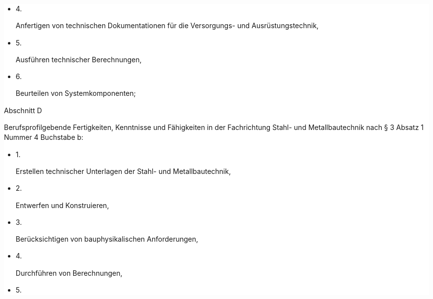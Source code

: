   - 4\.
    
    <div style="">
    
    Anfertigen von technischen Dokumentationen für die Versorgungs- und
    Ausrüstungstechnik,
    
    </div>

  - 5\.
    
    <div style="">
    
    Ausführen technischer Berechnungen,
    
    </div>

  - 6\.
    
    <div style="">
    
    Beurteilen von Systemkomponenten;
    
    </div>

<span class="SP">Abschnitt D</span>  
  
Berufsprofilgebende Fertigkeiten, Kenntnisse und Fähigkeiten in der
Fachrichtung Stahl- und Metallbautechnik nach § 3 Absatz 1 Nummer 4
Buchstabe b:

  - 1\.
    
    <div style="">
    
    Erstellen technischer Unterlagen der Stahl- und Metallbautechnik,
    
    </div>

  - 2\.
    
    <div style="">
    
    Entwerfen und Konstruieren,
    
    </div>

  - 3\.
    
    <div style="">
    
    Berücksichtigen von bauphysikalischen Anforderungen,
    
    </div>

  - 4\.
    
    <div style="">
    
    Durchführen von Berechnungen,
    
    </div>

  - 5\.
    